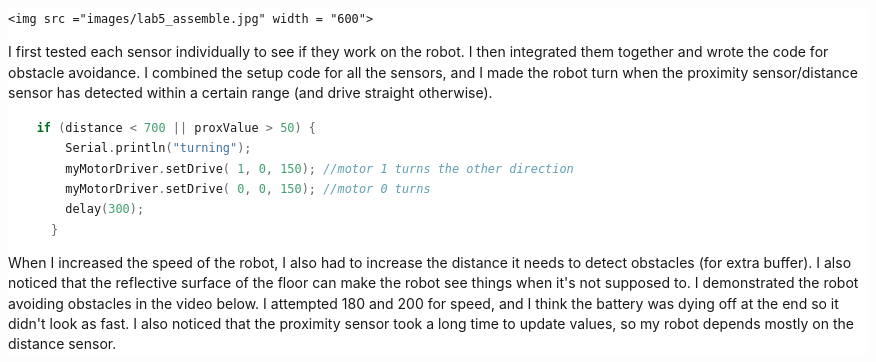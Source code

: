     <img src ="images/lab5_assemble.jpg" width = "600">
</p>
I first tested each sensor individually to see if they work on the robot.  I then integrated them together and wrote the code for obstacle avoidance.  I combined the setup code for all the sensors, and I made the robot turn when the proximity sensor/distance sensor has detected within a certain range (and drive straight otherwise).

```c
    if (distance < 700 || proxValue > 50) {
        Serial.println("turning");
        myMotorDriver.setDrive( 1, 0, 150); //motor 1 turns the other direction
        myMotorDriver.setDrive( 0, 0, 150); //motor 0 turns
        delay(300);
      }
```

When I increased the speed of the robot, I also had to increase the distance it needs to detect obstacles (for extra buffer).  I also noticed that the reflective surface of the floor can make the robot see things when it's not supposed to.  I demonstrated the robot avoiding obstacles in the video below.  I attempted 180 and 200 for speed, and I think the battery was dying off at the end so it didn't look as fast.  I also noticed that the proximity sensor took a long time to update values, so my robot depends mostly on the distance sensor.
